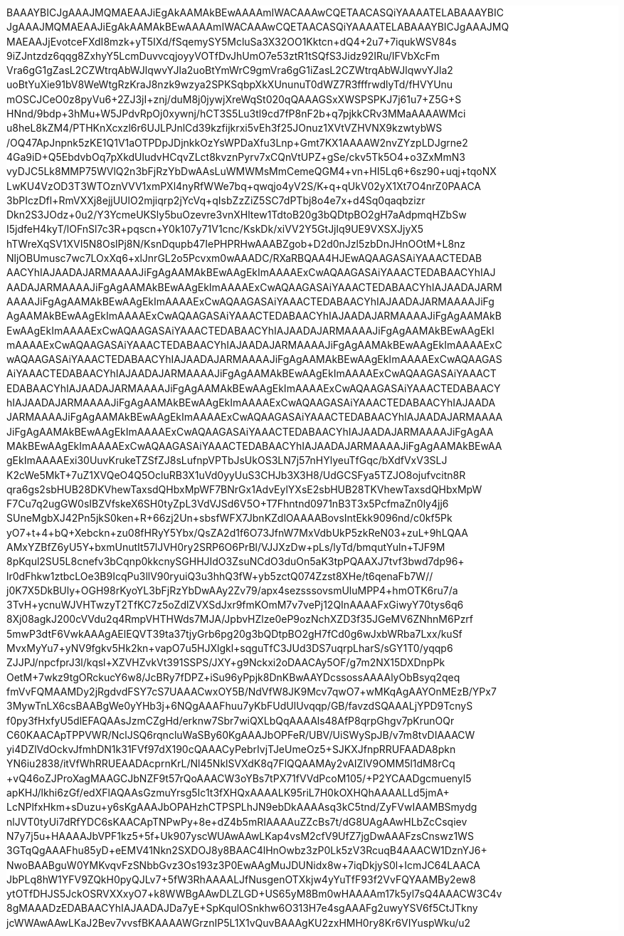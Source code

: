 BAAAYBICJgAAAJMQMAEAAJiEgAkAAMAkBEwAAAAmIWACAAAwCQETAACASQiYAAAATELABAAAYBIC
JgAAAJMQMAEAAJiEgAkAAMAkBEwAAAAmIWACAAAwCQETAACASQiYAAAATELABAAAYBICJgAAAJMQ
MAEAAJjEvotceFXdI8mzk+yT5IXd/fSqemySY5McluSa3X32OO1Kktcn+dQ4+2u7+7iqukWSV84s
9iZJntzdz6qqg8ZxhyY5LcmDuvvcqjoyyVOTfDvJhUmO7e53ztR1tSQfS3Jidz92IRu/IFVbXcFm
Vra6gG1gZasL2CZWtrqAbWJlqwvYJla2uoBtYmWrC9gmVra6gG1iZasL2CZWtrqAbWJlqwvYJla2
uoBtYuXie91bV8WeWtgRzKraJ8nzk9wzya2SPKSqbpXkXUnunuT0dWZ7R3fffrwdlyTd/fHVYUnu
mOSCJCeO0z8pyVu6+2ZJ3jI+znj/duM8j0jywjXreWqSt020qQAAAGSxXWSPSPKJ7j61u7+Z5G+S
HNnd/9bdp+3hMu+W5JPdvRpOj0xywnj/hCT3S5Lu3tl9cd7fP8nF2b+q7pjkkCRv3MMaAAAAWMci
u8heL8kZM4/PTHKnXcxzl6r6UJLPJnlCd39kzfijkrxi5vEh3f25JOnuz1XVtVZHVNX9kzwtybWS
/OQ47ApJnpnk5zKE1Q1V1aOTPDpJDjnkkOzYsWPDaXfu3Lnp+Gmt7KX1AAAAW2nvZYzpLDJgrne2
4Ga9iD+Q5EbdvbOq7pXkdUludvHCqvZLct8kvznPyrv7xCQnVtUPZ+gSe/ckv5Tk5O4+o3ZxMmN3
vyDJC5Lk8MMP75WVlQ2n3bFjRzYbDwAAsLuWMWMsMmCemeQGM4+vn+HI5Lq6+6sz90+uqj+tqoNX
LwKU4VzOD3T3WTOznVVV1xmPXl4nyRfWWe7bq+qwqjo4yV2S/K+q+qUkV02yX1Xt7O4nrZ0PAACA
3bPIczDfl+RmVXXj8ejjUUlO2mjiqrp2jYcVq+qIsbZzZiZ5SC7dPTbj8o4e7x+d4Sq0qaqbzizr
Dkn2S3JOdz+0u2/Y3YcmeUKSly5buOzevre3vnXHltew1TdtoB20g3bQDtpBO2gH7aAdpmqHZbSw
I5jdfeH4kyT/lOFnSl7c3R+pqscn+Y0k107y71V1cnc/KskDk/xiVV2Y5GtJjlq9UE9VXSXJjyX5
hTWreXqSV1XVI5N8OslPj8N/KsnDqupb47IePHPRHwAAABZgob+D2d0nJzl5zbDnJHnOOtM+L8nz
NljOBUmusc7wc7LOxXq6+xlJnrGL2o5Pcvxm0wAAADC/RXaRBQAA4HJEwAQAAGASAiYAAACTEDAB
AACYhIAJAADAJARMAAAAJiFgAgAAMAkBEwAAgEkImAAAAExCwAQAAGASAiYAAACTEDABAACYhIAJ
AADAJARMAAAAJiFgAgAAMAkBEwAAgEkImAAAAExCwAQAAGASAiYAAACTEDABAACYhIAJAADAJARM
AAAAJiFgAgAAMAkBEwAAgEkImAAAAExCwAQAAGASAiYAAACTEDABAACYhIAJAADAJARMAAAAJiFg
AgAAMAkBEwAAgEkImAAAAExCwAQAAGASAiYAAACTEDABAACYhIAJAADAJARMAAAAJiFgAgAAMAkB
EwAAgEkImAAAAExCwAQAAGASAiYAAACTEDABAACYhIAJAADAJARMAAAAJiFgAgAAMAkBEwAAgEkI
mAAAAExCwAQAAGASAiYAAACTEDABAACYhIAJAADAJARMAAAAJiFgAgAAMAkBEwAAgEkImAAAAExC
wAQAAGASAiYAAACTEDABAACYhIAJAADAJARMAAAAJiFgAgAAMAkBEwAAgEkImAAAAExCwAQAAGAS
AiYAAACTEDABAACYhIAJAADAJARMAAAAJiFgAgAAMAkBEwAAgEkImAAAAExCwAQAAGASAiYAAACT
EDABAACYhIAJAADAJARMAAAAJiFgAgAAMAkBEwAAgEkImAAAAExCwAQAAGASAiYAAACTEDABAACY
hIAJAADAJARMAAAAJiFgAgAAMAkBEwAAgEkImAAAAExCwAQAAGASAiYAAACTEDABAACYhIAJAADA
JARMAAAAJiFgAgAAMAkBEwAAgEkImAAAAExCwAQAAGASAiYAAACTEDABAACYhIAJAADAJARMAAAA
JiFgAgAAMAkBEwAAgEkImAAAAExCwAQAAGASAiYAAACTEDABAACYhIAJAADAJARMAAAAJiFgAgAA
MAkBEwAAgEkImAAAAExCwAQAAGASAiYAAACTEDABAACYhIAJAADAJARMAAAAJiFgAgAAMAkBEwAA
gEkImAAAAExi30UuvKrukeTZSfZJ8sLufnpVPTbJsUkOS3LN7j57nHYlyeuTfGqc/bXdfVxV3SLJ
K2cWe5MkT+7uZ1XVQeO4Q5OcluRB3X1uVd0yyUuS3CHJb3X3H8/UdGCSFya5TZJO8ojufvcitn8R
qra6gs2sbHUB28DKVhewTaxsdQHbxMpWF7BNrGx1AdvEylYXsE2sbHUB28TKVhewTaxsdQHbxMpW
F7Cu7q2ugGW0sIBZVfskeX6SH0tyZpL3VdVJSd6V5O+T7Fhntnd0971nB3T3x5PcfmaZn0ly4jj6
SUneMgbXJ42Pn5jkS0ken+R+66zj2Un+sbsfWFX7JbnKZdlOAAAABovsIntEkk9096nd/c0kf5Pk
yO7+t+4+bQ+Xebckn+zu08fHRyY5Ybx/QsZA2d1f6O73JfnW7MxVdbUkP5zkReN03+zuL+9hLQAA
AMxYZBfZ6yU5Y+bxmUnutIt57lJVH0ry2SRP6O6PrBl/VJJXzDw+pLs/lyTd/bmqutYuln+TJF9M
8pKqul2SU5L8cnefv3bCqnp0kkcnySGHHJIdO3ZsuNCdO3duOn5aK3tpPQAAXJ7tvf3bwd7dp96+
lr0dFhkw1ztbcLOe3B9IcqPu3llV90ryuiQ3u3hhQ3fW+yb5zctQ074Zzst8XHe/t6qenaFb7W//
j0K7X5DkBUly+OGH98rKyoYL3bFjRzYbDwAAy2Zv79/apx4sezsssovsmUluMPP4+hmOTK6ru7/a
3TvH+ycnuWJVHTwzyT2TfKC7z5oZdlZVXSdJxr9fmKOmM7v7vePj12QInAAAAFxGiwyY70tys6q6
8Xj08agkJ200cVVdu2q4RmpVHTHWds7MJA/JpbvHZlze0eP9ozNchXZD3f35JGeMV6ZNhnM6Pzrf
5mwP3dtF6VwkAAAgAElEQVT39ta37tjyGrb6pg20g3bQDtpBO2gH7fCd0g6wJxbWRba7Lxx/kuSf
MvxMyYu7+yNV9fgkv5Hk2kn+vapO7u5HJXlgkl+sqguTfC3JUd3DS7uqrpLharS/sGY1T0/yqqp6
ZJJPJ/npcfprJ3l/kqsl+XZVHZvkVt391SSPS/JXY+g9Nckxi2oDAACAy5OF/g7m2NX15DXDnpPk
OetM+7wkz9tgORckucY6w8/JcBRy7fDPZ+iSu96yPpjk8DnKBwAAYDcssossAAAAlyObBsyq2qeq
fmVvFQMAAMDy2jRgdvdFSY7cS7UAAACwxOY5B/NdVfW8JK9Mcv7qwO7+wMKqAgAAYOnMEzB/YPx7
3MywTnLX6csBAABgWe0yYHb3j+6NQgAAAFhuu7yKbFUdUlUvqqp/GB/favzdSQAAALjYPD9TcnyS
f0py3fHxfyU5dlEFAQAAsJzmCZgHd/erknw7Sbr7wiQXLbQqAAAAls48AfP8qrpGhgv7pKrunOQr
C60KAACApTPPVWR/NclJSQ6rqncluWaSBy60KgAAAJbOPFeR/UBV/UiSWySpJB/v7m8tvDIAAACW
yi4DZlVdOckvJfmhDN1k31FVf97dX190cQAAACyPebrIvjTJeUmeOz5+SJKXJfnpRRUFAADA8pkn
YN6iu2838/itVfWhRRUEAADAcprnKrL/Nl45NklSVXdK8q7FlQQAAMAy2vAIZlV9OMM5l1dM8rCq
+vQ46oZJProXagMAAGCJbNZF9t57rQoAAACW3oYBs7tPX71fVVdPcoM105/+P2YCAADgcmuenyl5
apKHJ/lkhi6zGf/edXFlAQAAsGzmuYrsg5Ic1t3fXHQxAAAALK95riL7H0kOXHQhAAAALLd5jmA+
LcNPlfxHkm+sDuzu+y6sKgAAAJbOPAHzhCTPSPLhJN9ebDkAAAAsq3kC5tnd/ZyFVwIAAMBSmydg
nlJVT0tyUi7dRfYDC6sKAACApTNPwPy+8e+dZ4b5mRIAAAAuZZcBs7t/dG8UAgAAwHLbZcCsqiev
N7y7j5u+HAAAAJbVPF1kz5+5f+Uk907yscWUAwAAwLKap4vsM2cfV9UfZ7jgDwAAAFzsCnswz1WS
3GTqQgAAAFhu85yD+eEMV41Nkn2SXDOJ8y8BAAC4lHnOwbz3zP0Lk5zV3RcuqB4AAACW1DznYJ6+
NwoBAABguW0YMKvqvFzSNbbGvz3Os193z3P0EwAAgMuJDUNidx8w+7iqDkjyS0l+IcmJC64LAACA
JbPLq8hW1YFV9ZQkH0pyQJLv7+5fW3RhAAAALJfNusgenOTXkjw4yYuTfF93f2VvFQYAAMBy2ew8
ytOTfDHJS5JckOSRVXXxyO7+k8WWBgAAwDLZLGD+US65yM8Bm0wHAAAAm17k5yl7sQ4AAACW3C4v
8gMAAADzEDABAACYhIAJAADAJDa7yE+SpKqulOSnkhw6O313H7e4sgAAAFg2uwyYSV6f5CtJTkny
jcWWAwAAwLKaJ2Bev7vvsfBKAAAAWGrznIP5L1X1vQuvBAAAgKU2zxHMH0ry8Kr6VIYuspWku/u2
